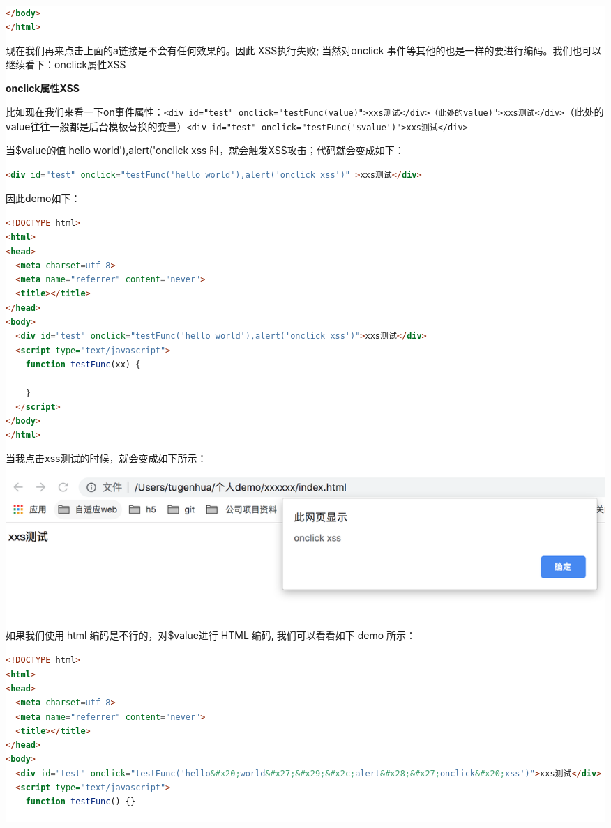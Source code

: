 ```html
</body>
</html>
```

现在我们再来点击上面的a链接是不会有任何效果的。因此 XSS执行失败; 当然对onclick 事件等其他的也是一样的要进行编码。我们也可以继续看下：onclick属性XSS

**onclick属性XSS**

比如现在我们来看一下on事件属性：`<div id="test" onclick="testFunc(value)">xxs测试</div>（此处的value)">xxs测试</div>`（此处的value往往一般都是后台模板替换的变量）`<div id="test" onclick="testFunc('$value')">xxs测试</div>`

当$value的值 hello world'),alert('onclick xss 时，就会触发XSS攻击；代码就会变成如下：

```html
<div id="test" onclick="testFunc('hello world'),alert('onclick xss')" >xxs测试</div>
```

因此demo如下：

```html
<!DOCTYPE html>
<html>
<head>
  <meta charset=utf-8>
  <meta name="referrer" content="never">
  <title></title>
</head>
<body>
  <div id="test" onclick="testFunc('hello world'),alert('onclick xss')">xxs测试</div>
  <script type="text/javascript">
    function testFunc(xx) {
      
    }
  </script>
</body>
</html>
```

当我点击xss测试的时候，就会变成如下所示：

![img](./assets/416.png)

如果我们使用 html 编码是不行的，对$value进行 HTML 编码, 我们可以看看如下 demo 所示：

```html
<!DOCTYPE html>
<html>
<head>
  <meta charset=utf-8>
  <meta name="referrer" content="never">
  <title></title>
</head>
<body>
  <div id="test" onclick="testFunc('hello&#x20;world&#x27;&#x29;&#x2c;alert&#x28;&#x27;onclick&#x20;xss')">xxs测试</div>
  <script type="text/javascript">
    function testFunc() {}
    
```
